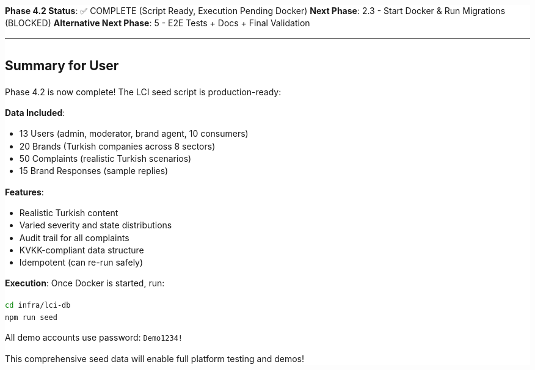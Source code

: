 
**Phase 4.2 Status**: ✅ COMPLETE (Script Ready, Execution Pending Docker)
**Next Phase**: 2.3 - Start Docker & Run Migrations (BLOCKED)
**Alternative Next Phase**: 5 - E2E Tests + Docs + Final Validation

---

## Summary for User

Phase 4.2 is now complete! The LCI seed script is production-ready:

**Data Included**:
- 13 Users (admin, moderator, brand agent, 10 consumers)
- 20 Brands (Turkish companies across 8 sectors)
- 50 Complaints (realistic Turkish scenarios)
- 15 Brand Responses (sample replies)

**Features**:
- Realistic Turkish content
- Varied severity and state distributions
- Audit trail for all complaints
- KVKK-compliant data structure
- Idempotent (can re-run safely)

**Execution**:
Once Docker is started, run:
```bash
cd infra/lci-db
npm run seed
```

All demo accounts use password: `Demo1234!`

This comprehensive seed data will enable full platform testing and demos!
